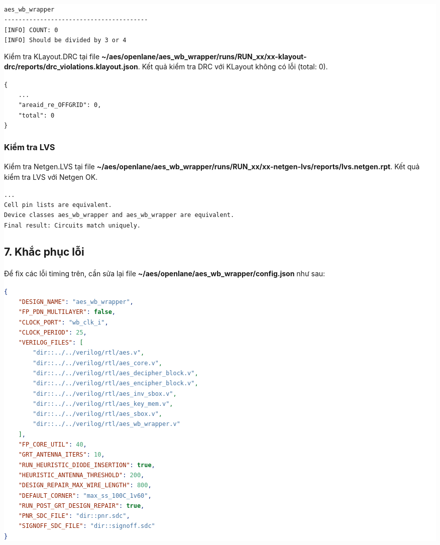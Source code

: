 ```
aes_wb_wrapper
----------------------------------------
[INFO] COUNT: 0
[INFO] Should be divided by 3 or 4
```

Kiểm tra KLayout.DRC tại file **~/aes/openlane/aes_wb_wrapper/runs/RUN_xx/xx-klayout-drc/reports/drc_violations.klayout.json**. Kết quả kiểm tra DRC với KLayout không có lỗi (total: 0).

```
{
    ...
    "areaid_re_OFFGRID": 0,
    "total": 0
}
```

### Kiểm tra LVS

Kiểm tra Netgen.LVS tại file **~/aes/openlane/aes_wb_wrapper/runs/RUN_xx/xx-netgen-lvs/reports/lvs.netgen.rpt**. Kết quả kiểm tra LVS với Netgen OK.

```
...
Cell pin lists are equivalent.
Device classes aes_wb_wrapper and aes_wb_wrapper are equivalent.
Final result: Circuits match uniquely.
```

## 7. Khắc phục lỗi

Để fix các lỗi timing trên, cần sửa lại file **~/aes/openlane/aes_wb_wrapper/config.json** như sau:

```json
{
    "DESIGN_NAME": "aes_wb_wrapper",
    "FP_PDN_MULTILAYER": false,
    "CLOCK_PORT": "wb_clk_i",
    "CLOCK_PERIOD": 25,
    "VERILOG_FILES": [
        "dir::../../verilog/rtl/aes.v",
        "dir::../../verilog/rtl/aes_core.v",
        "dir::../../verilog/rtl/aes_decipher_block.v",
        "dir::../../verilog/rtl/aes_encipher_block.v",
        "dir::../../verilog/rtl/aes_inv_sbox.v",
        "dir::../../verilog/rtl/aes_key_mem.v",
        "dir::../../verilog/rtl/aes_sbox.v",
        "dir::../../verilog/rtl/aes_wb_wrapper.v"
    ],
    "FP_CORE_UTIL": 40,
    "GRT_ANTENNA_ITERS": 10,
    "RUN_HEURISTIC_DIODE_INSERTION": true,
    "HEURISTIC_ANTENNA_THRESHOLD": 200,
    "DESIGN_REPAIR_MAX_WIRE_LENGTH": 800,
    "DEFAULT_CORNER": "max_ss_100C_1v60",
    "RUN_POST_GRT_DESIGN_REPAIR": true,
    "PNR_SDC_FILE": "dir::pnr.sdc",
    "SIGNOFF_SDC_FILE": "dir::signoff.sdc"
}
```
